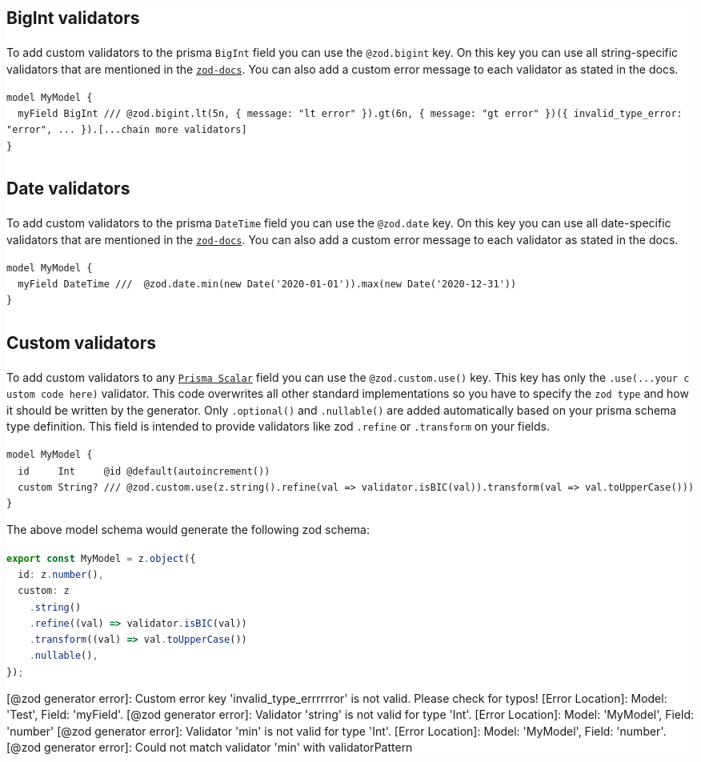 ## BigInt validators

To add custom validators to the prisma `BigInt` field you can use the `@zod.bigint` key. On this key you can use all string-specific validators that are mentioned in the [`zod-docs`](https://github.com/colinhacks/zod#bigints). You can also add a custom error message to each validator as stated in the docs.

```prisma
model MyModel {
  myField BigInt /// @zod.bigint.lt(5n, { message: "lt error" }).gt(6n, { message: "gt error" })({ invalid_type_error: "error", ... }).[...chain more validators]
}
```

## Date validators

To add custom validators to the prisma `DateTime` field you can use the `@zod.date` key. On this key you can use all date-specific validators that are mentioned in the [`zod-docs`](https://github.com/colinhacks/zod#dates). You can also add a custom error message to each validator as stated in the docs.

```prisma
model MyModel {
  myField DateTime ///  @zod.date.min(new Date('2020-01-01')).max(new Date('2020-12-31'))
}
```

## Custom validators

To add custom validators to any [`Prisma Scalar`](https://www.prisma.io/docs/reference/api-reference/prisma-schema-reference#model-field-scalar-types) field you can use the `@zod.custom.use()` key. This key has only the `.use(...your custom code here)` validator. This code overwrites all other standard implementations so you have to specify the `zod type` and how it should be written by the generator. Only `.optional()` and `.nullable()` are added automatically based on your prisma schema type definition. This field is intended to provide validators like zod `.refine` or `.transform` on your fields.

```prisma
model MyModel {
  id     Int     @id @default(autoincrement())
  custom String? /// @zod.custom.use(z.string().refine(val => validator.isBIC(val)).transform(val => val.toUpperCase()))
}
```

The above model schema would generate the following zod schema:

```ts
export const MyModel = z.object({
  id: z.number(),
  custom: z
    .string()
    .refine((val) => validator.isBIC(val))
    .transform((val) => val.toUpperCase())
    .nullable(),
});
```


[@zod generator error]: Custom error key 'invalid_type_errrrrror' is not valid. Please check for typos! [Error Location]: Model: 'Test', Field: 'myField'.
[@zod generator error]: Validator 'string' is not valid for type 'Int'. [Error Location]: Model: 'MyModel', Field: 'number'
[@zod generator error]: Validator 'min' is not valid for type 'Int'. [Error Location]: Model: 'MyModel', Field: 'number'.
[@zod generator error]: Could not match validator 'min' with validatorPattern